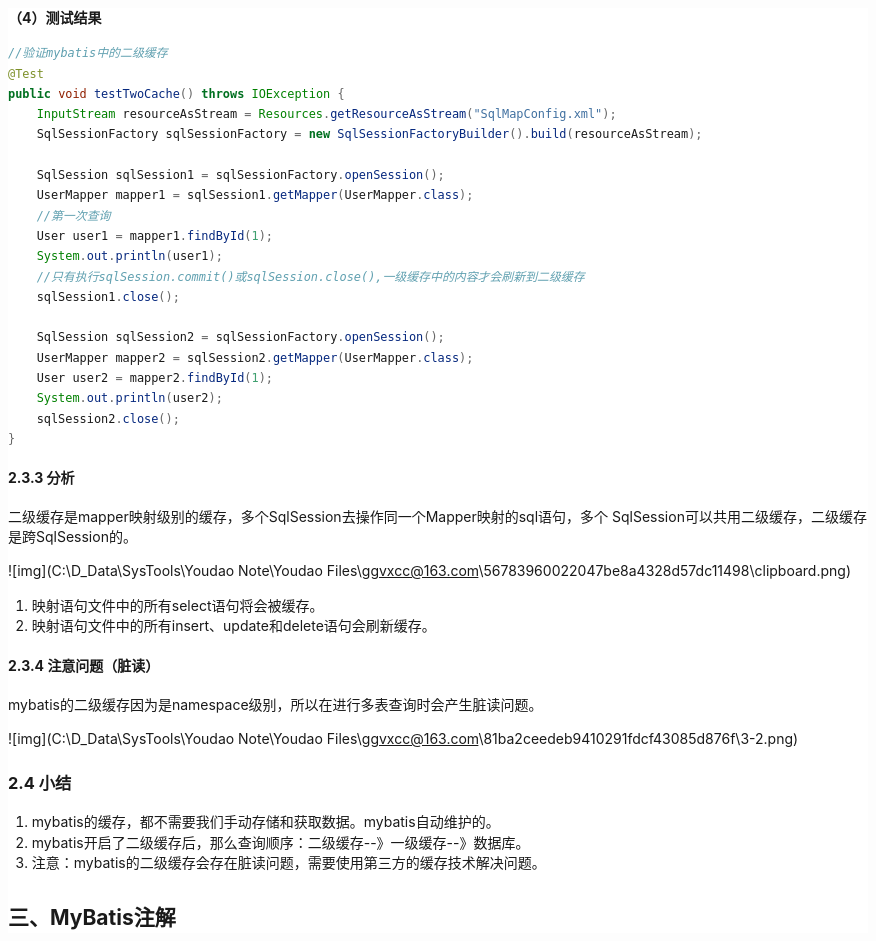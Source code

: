 **（4）测试结果**

```java
//验证mybatis中的二级缓存
@Test
public void testTwoCache() throws IOException {
    InputStream resourceAsStream = Resources.getResourceAsStream("SqlMapConfig.xml");
    SqlSessionFactory sqlSessionFactory = new SqlSessionFactoryBuilder().build(resourceAsStream);

    SqlSession sqlSession1 = sqlSessionFactory.openSession();
    UserMapper mapper1 = sqlSession1.getMapper(UserMapper.class);
    //第一次查询
    User user1 = mapper1.findById(1);
    System.out.println(user1);
    //只有执行sqlSession.commit()或sqlSession.close(),一级缓存中的内容才会刷新到二级缓存
    sqlSession1.close();

    SqlSession sqlSession2 = sqlSessionFactory.openSession();
    UserMapper mapper2 = sqlSession2.getMapper(UserMapper.class);
    User user2 = mapper2.findById(1);
    System.out.println(user2);
    sqlSession2.close();
}
```



#### 2.3.3 分析

二级缓存是mapper映射级别的缓存，多个SqlSession去操作同一个Mapper映射的sql语句，多个 SqlSession可以共用二级缓存，二级缓存是跨SqlSession的。

![img](C:\D_Data\SysTools\Youdao Note\Youdao Files\ggvxcc@163.com\56783960022047be8a4328d57dc11498\clipboard.png)

1. 映射语句文件中的所有select语句将会被缓存。
2. 映射语句文件中的所有insert、update和delete语句会刷新缓存。



#### 2.3.4 注意问题（脏读）

mybatis的二级缓存因为是namespace级别，所以在进行多表查询时会产生脏读问题。

![img](C:\D_Data\SysTools\Youdao Note\Youdao Files\ggvxcc@163.com\81ba2ceedeb9410291fdcf43085d876f\3-2.png)



### 2.4 小结

1. mybatis的缓存，都不需要我们手动存储和获取数据。mybatis自动维护的。
2. mybatis开启了二级缓存后，那么查询顺序：二级缓存--》一级缓存--》数据库。 
3. 注意：mybatis的二级缓存会存在脏读问题，需要使用第三方的缓存技术解决问题。





## 三、MyBatis注解
